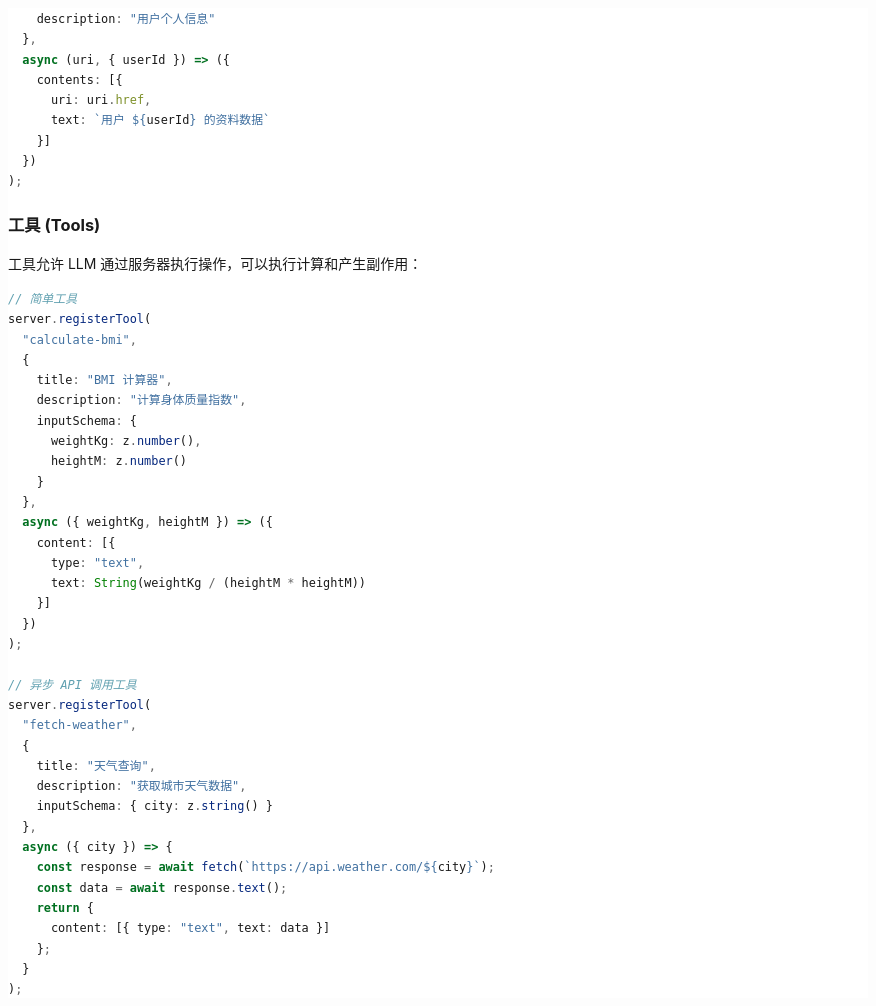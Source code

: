 ```typescript
    description: "用户个人信息"
  },
  async (uri, { userId }) => ({
    contents: [{
      uri: uri.href,
      text: `用户 ${userId} 的资料数据`
    }]
  })
);
```

### 工具 (Tools)

工具允许 LLM 通过服务器执行操作，可以执行计算和产生副作用：

```typescript
// 简单工具
server.registerTool(
  "calculate-bmi",
  {
    title: "BMI 计算器",
    description: "计算身体质量指数",
    inputSchema: {
      weightKg: z.number(),
      heightM: z.number()
    }
  },
  async ({ weightKg, heightM }) => ({
    content: [{
      type: "text",
      text: String(weightKg / (heightM * heightM))
    }]
  })
);

// 异步 API 调用工具
server.registerTool(
  "fetch-weather",
  {
    title: "天气查询",
    description: "获取城市天气数据",
    inputSchema: { city: z.string() }
  },
  async ({ city }) => {
    const response = await fetch(`https://api.weather.com/${city}`);
    const data = await response.text();
    return {
      content: [{ type: "text", text: data }]
    };
  }
);
```
